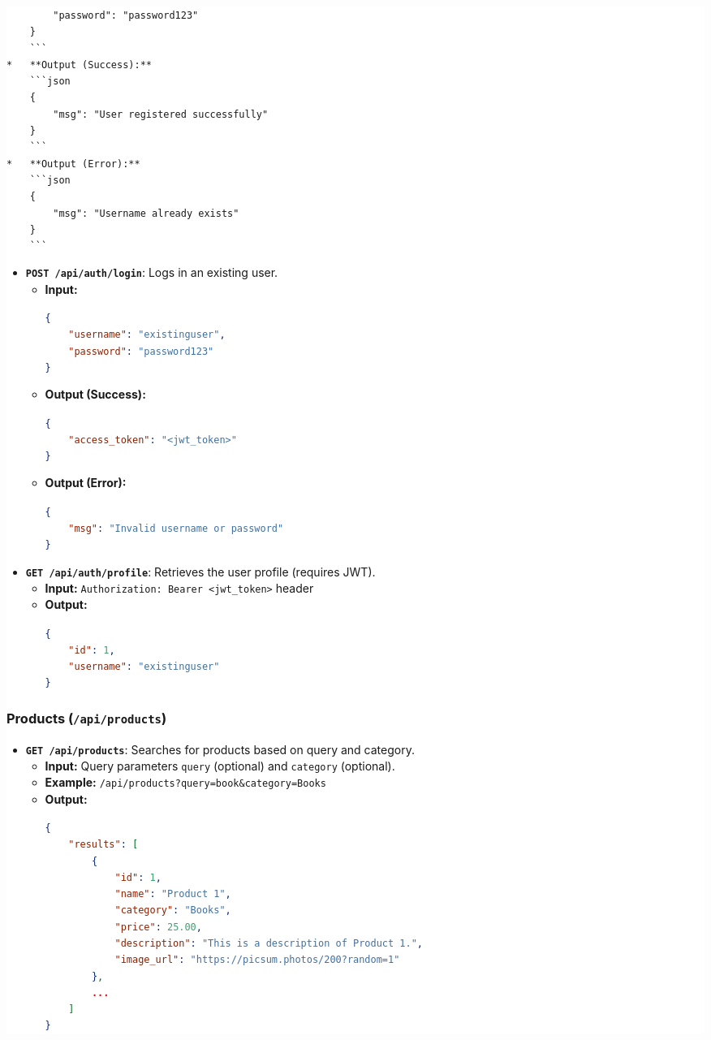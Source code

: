             "password": "password123"
        }
        ```
    *   **Output (Success):**
        ```json
        {
            "msg": "User registered successfully"
        }
        ```
    *   **Output (Error):**
        ```json
        {
            "msg": "Username already exists"
        }
        ```
*   **`POST /api/auth/login`**: Logs in an existing user.
    *   **Input:**
        ```json
        {
            "username": "existinguser",
            "password": "password123"
        }
        ```
    *   **Output (Success):**
        ```json
        {
            "access_token": "<jwt_token>"
        }
        ```
    *   **Output (Error):**
        ```json
        {
            "msg": "Invalid username or password"
        }
        ```
*   **`GET /api/auth/profile`**: Retrieves the user profile (requires JWT).
    *   **Input:** `Authorization: Bearer <jwt_token>` header
    *   **Output:**
        ```json
        {
            "id": 1,
            "username": "existinguser"
        }
        ```
### Products (`/api/products`)
*   **`GET /api/products`**: Searches for products based on query and category.
    *   **Input:** Query parameters `query` (optional) and `category` (optional).
    *   **Example:** `/api/products?query=book&category=Books`
    *   **Output:**
        ```json
        {
            "results": [
                {
                    "id": 1,
                    "name": "Product 1",
                    "category": "Books",
                    "price": 25.00,
                    "description": "This is a description of Product 1.",
                    "image_url": "https://picsum.photos/200?random=1"
                },
                ...
            ]
        }